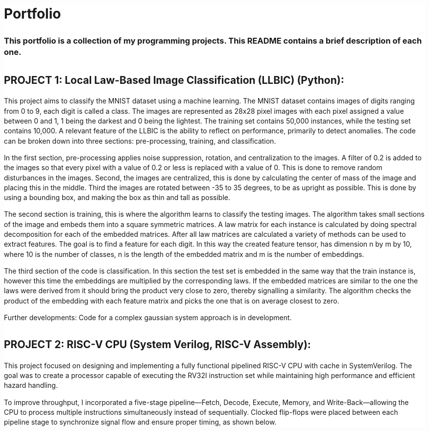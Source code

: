 # Portfolio

### This portfolio is a collection of my programming projects. This README contains a brief description of each one.

## PROJECT 1: Local Law-Based Image Classification (LLBIC) (Python):

This project aims to classify the MNIST dataset using a machine learning. The MNIST dataset contains images of digits ranging from 0 to 9, each digit is called a class. The images are represented as 28x28 pixel images with each pixel assigned a value between 0 and 1, 1 being the darkest and 0 being the lightest. The training set contains 50,000 instances, while the testing set 
contains 10,000. A relevant feature of the LLBIC is the ability to reflect on performance, primarily to detect anomalies. The code can be broken down into three sections: pre-processing, training, and classification. 

In the first section, pre-processing applies noise suppression, rotation, and centralization to the images. A filter of 0.2 is added to the images so that every pixel with a value of 0.2 or less is replaced with a value of 0. This is done to remove random disturbances in the images. Second, the images are centralized, this is done by calculating the center of mass of the image and placing this in the middle. Third the images are rotated between -35 to 35 degrees, to be as upright as possible. This is done by using a bounding box, and making the box as thin and tall as possible. 

The second section is training, this is where the algorithm learns to classify the testing images. The algorithm takes small sections of the image and embeds them into a square symmetric matrices. A law matrix for each instance is calculated by doing spectral decomposition for each of the embedded matrices. After all law matrices are calculated a variety of methods can be used to extract features. The goal is to find a feature for each digit. In this way the created feature tensor, has dimension n by m by 10, where 10 is the number of classes, n is the length of the embedded matrix and m is the number of embeddings. 

The third section of the code is classification. In this section the test set is embedded in the same way that the train instance is, however this time the embeddings are multiplied by the corresponding laws. If the embedded matrices are similar to the one the laws were derived from it should bring the product very close to zero, thereby signalling a similarity. The algorithm checks the product of the embedding with each feature matrix and picks the one that is on average closest to zero.

Further developments: Code for a complex gaussian system approach is in development.


## PROJECT 2: RISC-V CPU (System Verilog, RISC-V Assembly):

This project focused on designing and implementing a fully functional pipelined RISC-V CPU with cache in SystemVerilog. The goal was to create a processor capable of executing the RV32I instruction set while maintaining high performance and efficient hazard handling.

To improve throughput, I incorporated a five-stage pipeline—Fetch, Decode, Execute, Memory, and Write-Back—allowing the CPU to process multiple instructions simultaneously instead of sequentially. Clocked flip-flops were placed between each pipeline stage to synchronize signal flow and ensure proper timing, as shown below.


